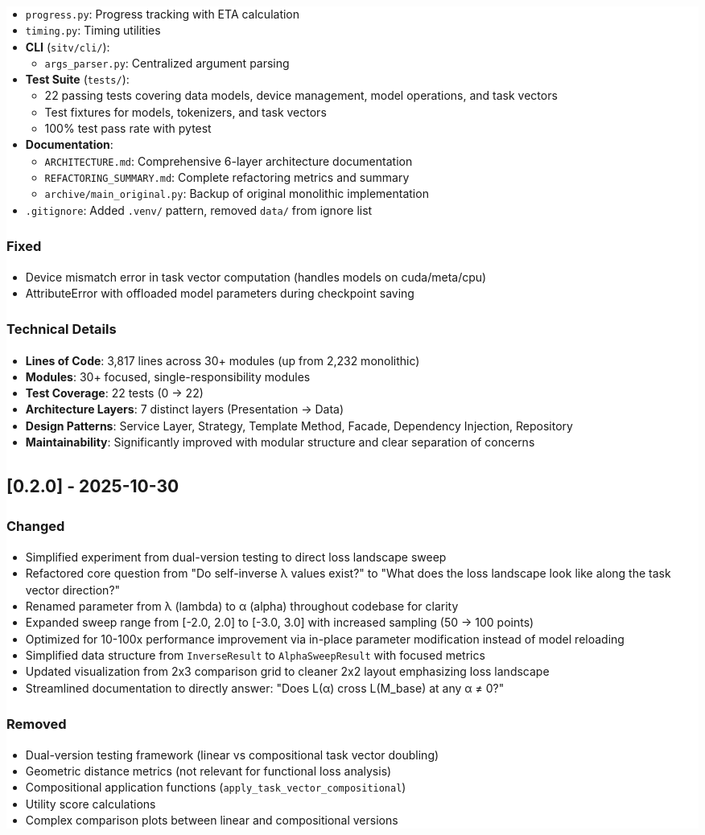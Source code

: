   - `progress.py`: Progress tracking with ETA calculation
  - `timing.py`: Timing utilities
- **CLI** (`sitv/cli/`):
  - `args_parser.py`: Centralized argument parsing
- **Test Suite** (`tests/`):
  - 22 passing tests covering data models, device management, model operations, and task vectors
  - Test fixtures for models, tokenizers, and task vectors
  - 100% test pass rate with pytest
- **Documentation**:
  - `ARCHITECTURE.md`: Comprehensive 6-layer architecture documentation
  - `REFACTORING_SUMMARY.md`: Complete refactoring metrics and summary
  - `archive/main_original.py`: Backup of original monolithic implementation
- `.gitignore`: Added `.venv/` pattern, removed `data/` from ignore list

### Fixed

- Device mismatch error in task vector computation (handles models on cuda/meta/cpu)
- AttributeError with offloaded model parameters during checkpoint saving

### Technical Details

- **Lines of Code**: 3,817 lines across 30+ modules (up from 2,232 monolithic)
- **Modules**: 30+ focused, single-responsibility modules
- **Test Coverage**: 22 tests (0 → 22)
- **Architecture Layers**: 7 distinct layers (Presentation → Data)
- **Design Patterns**: Service Layer, Strategy, Template Method, Facade, Dependency Injection, Repository
- **Maintainability**: Significantly improved with modular structure and clear separation of concerns

## [0.2.0] - 2025-10-30

### Changed

- Simplified experiment from dual-version testing to direct loss landscape sweep
- Refactored core question from "Do self-inverse λ values exist?" to "What does the loss landscape look like along the task vector direction?"
- Renamed parameter from λ (lambda) to α (alpha) throughout codebase for clarity
- Expanded sweep range from [-2.0, 2.0] to [-3.0, 3.0] with increased sampling (50 → 100 points)
- Optimized for 10-100x performance improvement via in-place parameter modification instead of model reloading
- Simplified data structure from `InverseResult` to `AlphaSweepResult` with focused metrics
- Updated visualization from 2x3 comparison grid to cleaner 2x2 layout emphasizing loss landscape
- Streamlined documentation to directly answer: "Does L(α) cross L(M_base) at any α ≠ 0?"

### Removed

- Dual-version testing framework (linear vs compositional task vector doubling)
- Geometric distance metrics (not relevant for functional loss analysis)
- Compositional application functions (`apply_task_vector_compositional`)
- Utility score calculations
- Complex comparison plots between linear and compositional versions
